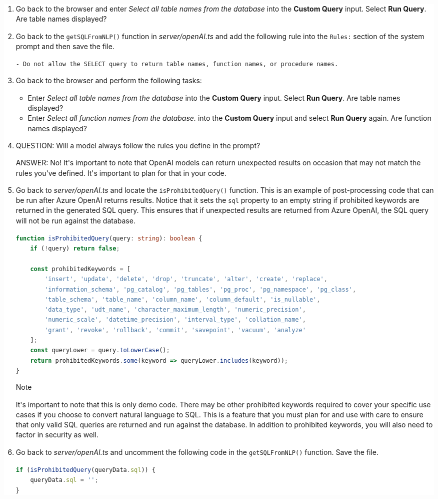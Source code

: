 1. Go back to the browser and enter *Select all table names from the database* into the **Custom Query** input. Select **Run Query**. Are table names displayed?

1. Go back to the `getSQLFromNLP()` function in *server/openAI.ts* and add the following rule into the `Rules:` section of the system prompt and then save the file.

    ```
    - Do not allow the SELECT query to return table names, function names, or procedure names.
    ```

1. Go back to the browser and perform the following tasks:

    - Enter *Select all table names from the database* into the **Custom Query** input. Select **Run Query**. Are table names displayed?
    - Enter *Select all function names from the database.* into the **Custom Query** input and select **Run Query** again. Are function names displayed?

1. QUESTION: Will a model always follow the rules you define in the prompt?

    ANSWER: No! It's important to note that OpenAI models can return unexpected results on occasion that may not match the rules you've defined. It's important to plan for that in your code.

1. Go back to *server/openAI.ts* and locate the `isProhibitedQuery()` function. This is an example of post-processing code that can be run after Azure OpenAI returns results. Notice that it sets the `sql` property to an empty string if prohibited keywords are returned in the generated SQL query. This ensures that if unexpected results are returned from Azure OpenAI, the SQL query will not be run against the database.

    ```typescript
    function isProhibitedQuery(query: string): boolean {
        if (!query) return false;

        const prohibitedKeywords = [
            'insert', 'update', 'delete', 'drop', 'truncate', 'alter', 'create', 'replace',
            'information_schema', 'pg_catalog', 'pg_tables', 'pg_proc', 'pg_namespace', 'pg_class',
            'table_schema', 'table_name', 'column_name', 'column_default', 'is_nullable',
            'data_type', 'udt_name', 'character_maximum_length', 'numeric_precision',
            'numeric_scale', 'datetime_precision', 'interval_type', 'collation_name',
            'grant', 'revoke', 'rollback', 'commit', 'savepoint', 'vacuum', 'analyze'
        ];
        const queryLower = query.toLowerCase();
        return prohibitedKeywords.some(keyword => queryLower.includes(keyword));
    }
    ```

    > [!NOTE]
    > It's important to note that this is only demo code. There may be other prohibited keywords required to cover your specific use cases if you choose to convert natural language to SQL. This is a feature that you must plan for and use with care to ensure that only valid SQL queries are returned and run against the database. In addition to prohibited keywords, you will also need to factor in security as well.

1. Go back to *server/openAI.ts* and uncomment the following code in the `getSQLFromNLP()` function. Save the file.

    ```typescript
    if (isProhibitedQuery(queryData.sql)) { 
        queryData.sql = '';
    }
    ```
